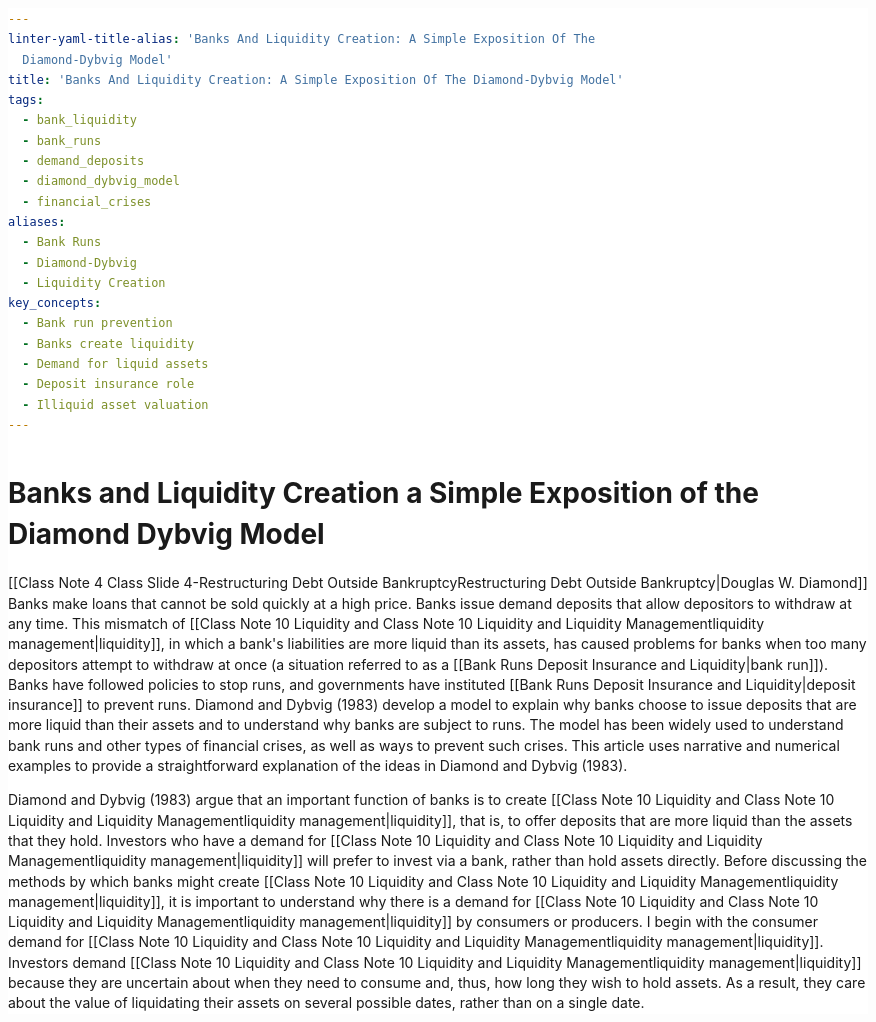 ```yaml
---
linter-yaml-title-alias: 'Banks And Liquidity Creation: A Simple Exposition Of The
  Diamond-Dybvig Model'
title: 'Banks And Liquidity Creation: A Simple Exposition Of The Diamond-Dybvig Model'
tags:
  - bank_liquidity
  - bank_runs
  - demand_deposits
  - diamond_dybvig_model
  - financial_crises
aliases:
  - Bank Runs
  - Diamond-Dybvig
  - Liquidity Creation
key_concepts:
  - Bank run prevention
  - Banks create liquidity
  - Demand for liquid assets
  - Deposit insurance role
  - Illiquid asset valuation
---
```


# Banks and Liquidity Creation a Simple Exposition of the Diamond Dybvig Model

[[Class Note 4 Class Slide 4-Restructuring Debt Outside BankruptcyRestructuring Debt Outside Bankruptcy|Douglas W. Diamond]] Banks make loans that cannot be sold quickly at a high price. Banks issue demand deposits that allow depositors to withdraw at any time. This mismatch of [[Class Note 10 Liquidity and Class Note 10 Liquidity and Liquidity Managementliquidity management|liquidity]],  in which a bank's liabilities are more liquid than its assets,  has caused problems for banks when too many depositors attempt to withdraw at once (a situation referred to as a [[Bank Runs Deposit Insurance and Liquidity|bank run]]). Banks have followed policies to stop runs,  and governments have instituted [[Bank Runs Deposit Insurance and Liquidity|deposit insurance]] to prevent runs. Diamond and Dybvig (1983) develop a model to explain why banks choose to issue deposits that are more liquid than their assets and to understand why banks are subject to runs. The model has been widely used to understand bank runs and other types of financial crises,  as well as ways to prevent such crises. This article uses narrative and numerical examples to provide a straightforward explanation of the ideas in Diamond and Dybvig (1983).

Diamond and Dybvig (1983) argue that an important function of banks is to create [[Class Note 10 Liquidity and Class Note 10 Liquidity and Liquidity Managementliquidity management|liquidity]],  that is,  to offer deposits that are more liquid than the assets that they hold. Investors who have a demand for [[Class Note 10 Liquidity and Class Note 10 Liquidity and Liquidity Managementliquidity management|liquidity]] will prefer to invest via a bank,  rather than hold assets directly. Before discussing the methods by which banks might create [[Class Note 10 Liquidity and Class Note 10 Liquidity and Liquidity Managementliquidity management|liquidity]],  it is important to understand why there is a demand for [[Class Note 10 Liquidity and Class Note 10 Liquidity and Liquidity Managementliquidity management|liquidity]] by consumers or producers. I begin with the consumer demand for [[Class Note 10 Liquidity and Class Note 10 Liquidity and Liquidity Managementliquidity management|liquidity]]. Investors demand [[Class Note 10 Liquidity and Class Note 10 Liquidity and Liquidity Managementliquidity management|liquidity]] because they are uncertain about when they need to consume and,  thus,  how long they wish to hold assets. As a result,  they care about the value of liquidating their assets on several possible dates,  rather than on a single date.

